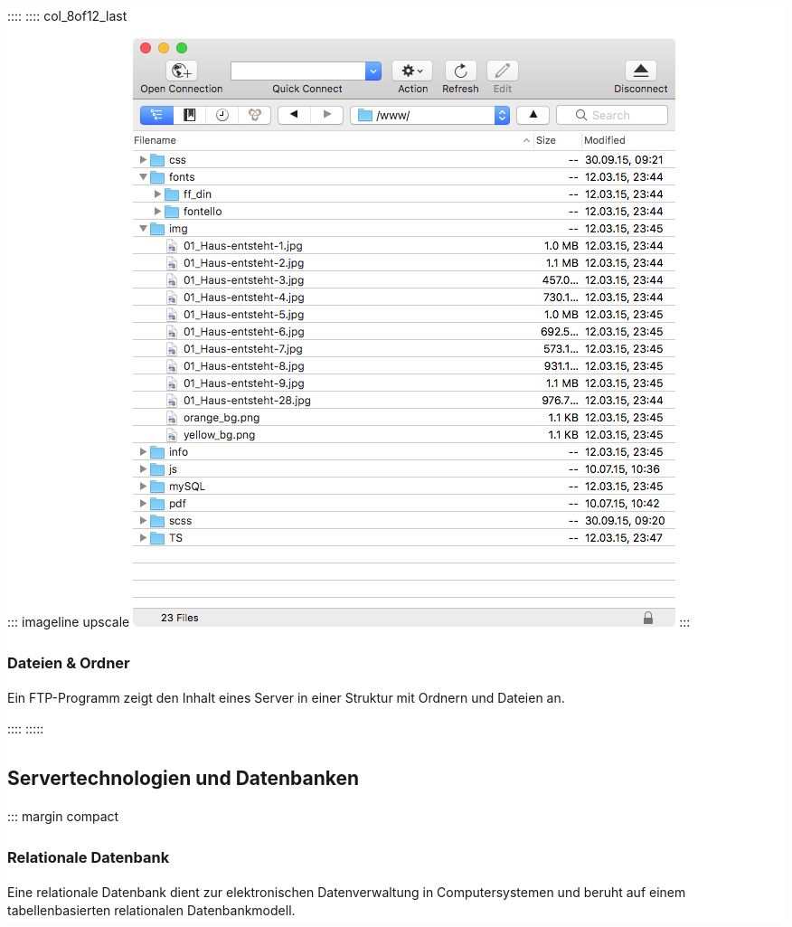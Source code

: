 ::::
:::: col_8of12_last


::: imageline upscale
![FTP Client](./img/FTP_file.png)
:::
### Dateien & Ordner
Ein FTP-Programm zeigt den Inhalt eines Server in einer Struktur mit Ordnern und Dateien an.

::::
:::::

<div class='header'></div>

## Servertechnologien und Datenbanken
::: margin compact
### Relationale Datenbank
Eine relationale Datenbank dient zur elektronischen Datenverwaltung in Computersystemen und beruht auf einem tabellenbasierten relationalen Datenbankmodell.
